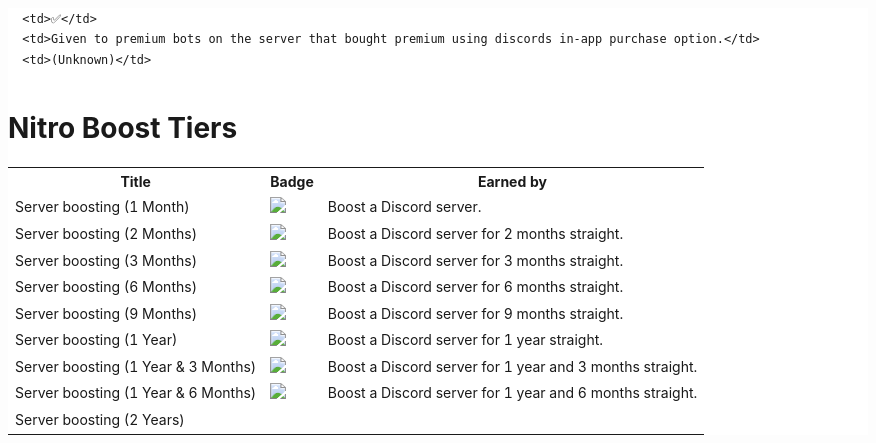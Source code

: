       <td>✅</td>
      <td>Given to premium bots on the server that bought premium using discords in-app purchase option.</td>
      <td>(Unknown)</td>
   </tr>
</table>

# Nitro Boost Tiers

<table>
   <tr>
      <th>Title</th>
      <th>Badge</th>
      <th>Earned by</th>
   </tr>
   <tr>
      <td>Server boosting (1 Month)</td>
      <td><img src="/img/boosts/discordboost1.svg"></img></td>
      <td>Boost a Discord server.</td>
   </tr>
   <tr>
      <td>Server boosting (2 Months)</td>
      <td><img src="/img/boosts/discordboost2.svg"></img></td>
      <td>Boost a Discord server for 2 months straight.</td>
   </tr>
   <tr>
      <td>Server boosting (3 Months)</td>
      <td><img src="/img/boosts/discordboost3.svg"></img></td>
      <td>Boost a Discord server for 3 months straight.</td>
   </tr>
   <tr>
      <td>Server boosting (6 Months)</td>
      <td><img src="/img/boosts/discordboost4.svg"></img></td>
      <td>Boost a Discord server for 6 months straight.</td>
   </tr>
   <tr>
      <td>Server boosting (9 Months)</td>
      <td><img src="/img/boosts/discordboost5.svg"></img></td>
      <td>Boost a Discord server for 9 months straight.</td>
   </tr>
   <tr>
      <td>Server boosting (1 Year)</td>
      <td><img src="/img/boosts/discordboost6.svg"></img></td>
      <td>Boost a Discord server for 1 year straight.</td>
   </tr>
   <tr>
      <td>Server boosting (1 Year & 3 Months)</td>
      <td><img src="/img/boosts/discordboost7.svg"></img></td>
      <td>Boost a Discord server for 1 year and 3 months straight.</td>
   </tr>
   <tr>
      <td>Server boosting (1 Year & 6 Months)</td>
      <td><img src="/img/boosts/discordboost8.svg"></img></td>
      <td>Boost a Discord server for 1 year and 6 months straight.</td>
   </tr>
   <tr>
      <td>Server boosting (2 Years)</td>